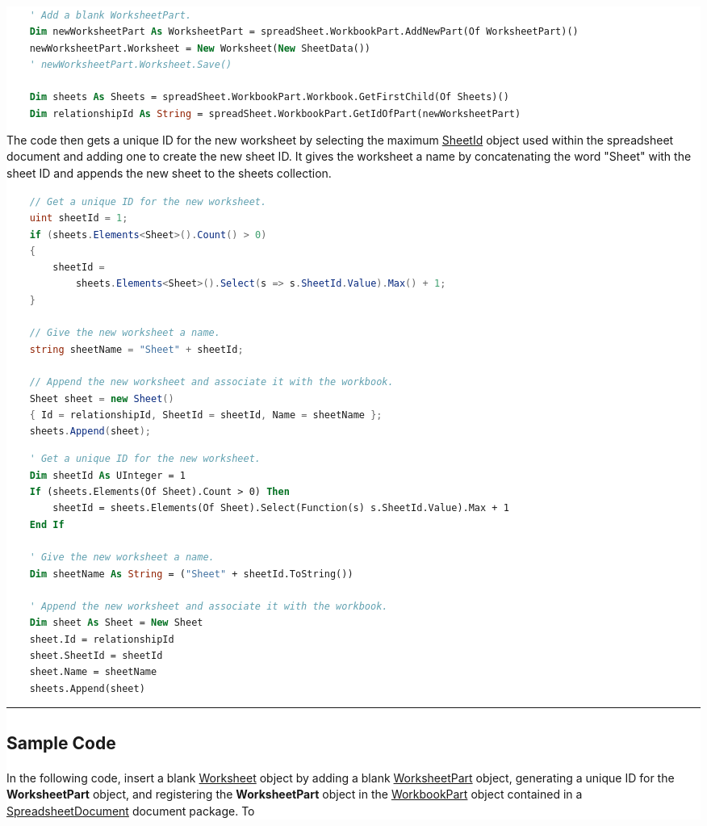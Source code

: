 ```vb
    ' Add a blank WorksheetPart.
    Dim newWorksheetPart As WorksheetPart = spreadSheet.WorkbookPart.AddNewPart(Of WorksheetPart)()
    newWorksheetPart.Worksheet = New Worksheet(New SheetData())
    ' newWorksheetPart.Worksheet.Save()

    Dim sheets As Sheets = spreadSheet.WorkbookPart.Workbook.GetFirstChild(Of Sheets)()
    Dim relationshipId As String = spreadSheet.WorkbookPart.GetIdOfPart(newWorksheetPart)
```

The code then gets a unique ID for the new worksheet by selecting the
maximum [SheetId](https://msdn.microsoft.com/en-us/library/office/documentformat.openxml.spreadsheet.sheet.sheetid.aspx) object used within the spreadsheet
document and adding one to create the new sheet ID. It gives the
worksheet a name by concatenating the word "Sheet" with the sheet ID and
appends the new sheet to the sheets collection.

```csharp
    // Get a unique ID for the new worksheet.
    uint sheetId = 1;
    if (sheets.Elements<Sheet>().Count() > 0)
    {
        sheetId = 
            sheets.Elements<Sheet>().Select(s => s.SheetId.Value).Max() + 1;
    }

    // Give the new worksheet a name.
    string sheetName = "Sheet" + sheetId;

    // Append the new worksheet and associate it with the workbook.
    Sheet sheet = new Sheet() 
    { Id = relationshipId, SheetId = sheetId, Name = sheetName };
    sheets.Append(sheet);
```

```vb
    ' Get a unique ID for the new worksheet.
    Dim sheetId As UInteger = 1
    If (sheets.Elements(Of Sheet).Count > 0) Then
        sheetId = sheets.Elements(Of Sheet).Select(Function(s) s.SheetId.Value).Max + 1
    End If

    ' Give the new worksheet a name.
    Dim sheetName As String = ("Sheet" + sheetId.ToString())

    ' Append the new worksheet and associate it with the workbook.
    Dim sheet As Sheet = New Sheet
    sheet.Id = relationshipId
    sheet.SheetId = sheetId
    sheet.Name = sheetName
    sheets.Append(sheet)
```

--------------------------------------------------------------------------------
## Sample Code 
In the following code, insert a blank [Worksheet](https://msdn.microsoft.com/en-us/library/office/documentformat.openxml.packaging.worksheetpart.worksheet.aspx) object by adding a blank [WorksheetPart](https://msdn.microsoft.com/en-us/library/office/documentformat.openxml.packaging.worksheetpart.aspx) object, generating a unique
ID for the **WorksheetPart** object, and
registering the **WorksheetPart** object in the
[WorkbookPart](https://msdn.microsoft.com/en-us/library/office/documentformat.openxml.packaging.spreadsheetdocument.workbookpart.aspx) object contained in a [SpreadsheetDocument](https://msdn.microsoft.com/en-us/library/office/documentformat.openxml.packaging.spreadsheetdocument.aspx) document package. To